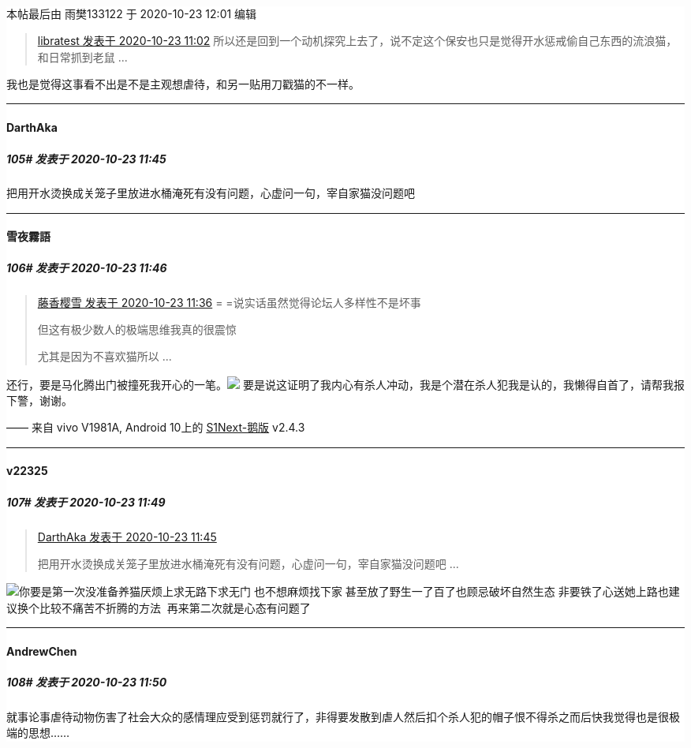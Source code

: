 
 本帖最后由 雨樊133122 于 2020-10-23 12:01 编辑 
<blockquote><a href="httphttps://bbs.saraba1st.com/2b/forum.php?mod=redirect&amp;goto=findpost&amp;pid=49137944&amp;ptid=1966555" target="_blank">libratest 发表于 2020-10-23 11:02</a>
所以还是回到一个动机探究上去了，说不定这个保安也只是觉得开水惩戒偷自己东西的流浪猫，和日常抓到老鼠 ...</blockquote>
我也是觉得这事看不出是不是主观想虐待，和另一贴用刀戳猫的不一样。


-----

####  DarthAka  
##### 105#       发表于 2020-10-23 11:45


把用开水烫换成关笼子里放进水桶淹死有没有问题，心虚问一句，宰自家猫没问题吧


-----

####  雪夜霧語  
##### 106#       发表于 2020-10-23 11:46


<blockquote><a href="httphttps://bbs.saraba1st.com/2b/forum.php?mod=redirect&amp;goto=findpost&amp;pid=49138385&amp;ptid=1966555" target="_blank">藤香樱雪 发表于 2020-10-23 11:36</a>
= =说实话虽然觉得论坛人多样性不是坏事

但这有极少数人的极端思维我真的很震惊

尤其是因为不喜欢猫所以 ...</blockquote>
还行，要是马化腾出门被撞死我开心的一笔。<img src="https://static.saraba1st.com/image/smiley/face2017/037.png" referrerpolicy="no-referrer">
要是说这证明了我内心有杀人冲动，我是个潜在杀人犯我是认的，我懒得自首了，请帮我报下警，谢谢。

—— 来自 vivo V1981A, Android 10上的 [S1Next-鹅版](https://github.com/ykrank/S1-Next/releases) v2.4.3


-----

####  v22325  
##### 107#       发表于 2020-10-23 11:49


<blockquote><a href="httphttps://bbs.saraba1st.com/2b/forum.php?mod=redirect&amp;goto=findpost&amp;pid=49138517&amp;ptid=1966555" target="_blank">DarthAka 发表于 2020-10-23 11:45</a>

把用开水烫换成关笼子里放进水桶淹死有没有问题，心虚问一句，宰自家猫没问题吧 ...</blockquote>
<img src="https://static.saraba1st.com/image/smiley/face2017/067.png" referrerpolicy="no-referrer">你要是第一次没准备养猫厌烦上求无路下求无门 也不想麻烦找下家 甚至放了野生一了百了也顾忌破坏自然生态 非要铁了心送她上路也建议换个比较不痛苦不折腾的方法  再来第二次就是心态有问题了


-----

####  AndrewChen  
##### 108#       发表于 2020-10-23 11:50


就事论事虐待动物伤害了社会大众的感情理应受到惩罚就行了，非得要发散到虐人然后扣个杀人犯的帽子恨不得杀之而后快我觉得也是很极端的思想……

